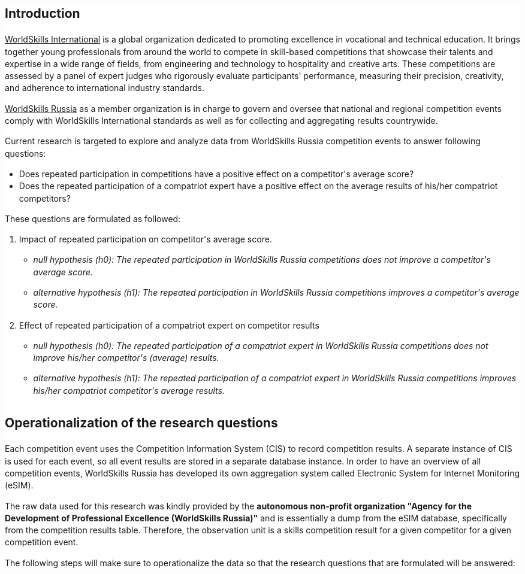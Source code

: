 
## Introduction


[WorldSkills International](https://worldskills.org/) is a global organization dedicated to promoting excellence in vocational and technical education. It brings together young professionals from around the world to compete in skill-based competitions that showcase their talents and expertise in a wide range of fields, from engineering and technology to hospitality and creative arts. These competitions are assessed by a panel of expert judges who rigorously evaluate participants' performance, measuring their precision, creativity, and adherence to international industry standards.

[WorldSkills Russia](https://worldskills.ru/) as a member organization is in charge to govern and oversee that national and regional competition events comply with WorldSkills International standards as well as for collecting and aggregating results countrywide.

Current research is targeted to explore and analyze data from WorldSkills Russia competition events to answer following questions:

- Does repeated participation in competitions have a positive effect on a competitor's average score?
- Does the repeated participation of a compatriot expert have a positive effect on the average results of his/her compatriot competitors?

These questions are formulated as followed:

1. Impact of repeated participation on competitor's average score.

    - _null hypothesis (h0): The repeated participation in WorldSkills Russia competitions does not improve a competitor's average score._   

    - _alternative hypothesis (h1): The repeated participation in WorldSkills Russia competitions improves a competitor's average score._

2. Effect of repeated participation of a compatriot expert on competitor results

    - _null hypothesis (h0): The repeated participation of a compatriot expert in WorldSkills Russia competitions does not improve his/her competitor's (average) results._  

   - _alternative hypothesis (h1): The repeated participation of a compatriot expert in WorldSkills Russia competitions improves his/her compatriot competitor's average results._

## Operationalization of the research questions


Each competition event uses the Competition Information System (CIS) to record competition results. A separate instance of CIS is used for each event, so all event results are stored in a separate database instance. In order to have an overview of all competition events, WorldSkills Russia has developed its own aggregation system called Electronic System for Internet Monitoring (eSIM).

The raw data used for this research was kindly provided by the **autonomous non-profit organization "Agency for the Development of Professional Excellence (WorldSkills Russia)"** and is essentially a dump from the eSIM database, specifically from the competition results table. Therefore, the observation unit is a skills competition result for a given competitor for a given competition event.

The following steps will make sure to operationalize the data so that the research questions that are formulated will be answered:

